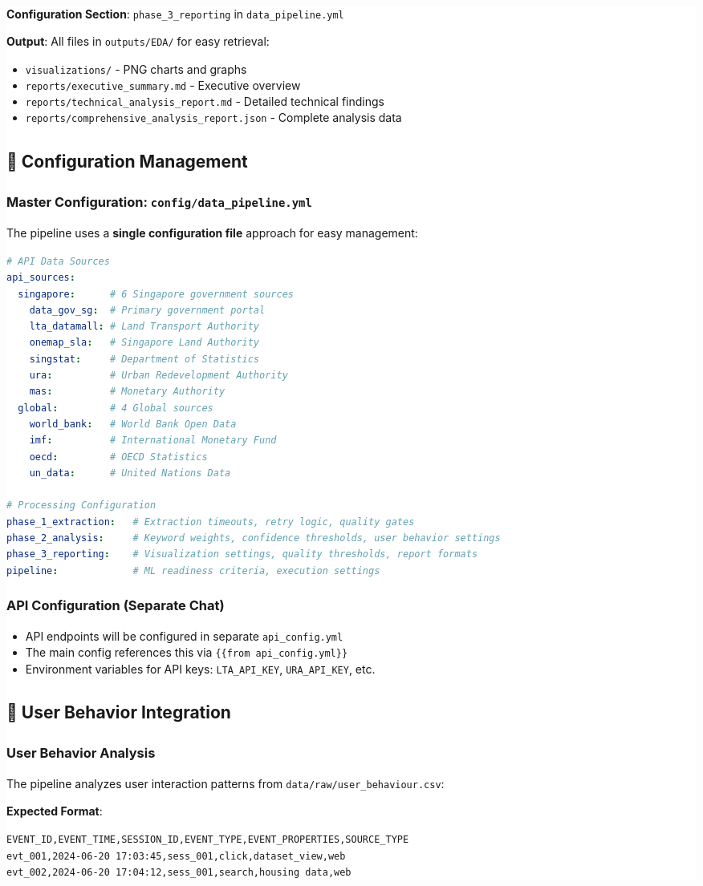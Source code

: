 **Configuration Section**: `phase_3_reporting` in `data_pipeline.yml`

**Output**: All files in `outputs/EDA/` for easy retrieval:
- `visualizations/` - PNG charts and graphs
- `reports/executive_summary.md` - Executive overview  
- `reports/technical_analysis_report.md` - Detailed technical findings
- `reports/comprehensive_analysis_report.json` - Complete analysis data

## 🔧 Configuration Management

### Master Configuration: `config/data_pipeline.yml`

The pipeline uses a **single configuration file** approach for easy management:

```yaml
# API Data Sources
api_sources:
  singapore:      # 6 Singapore government sources
    data_gov_sg:  # Primary government portal
    lta_datamall: # Land Transport Authority  
    onemap_sla:   # Singapore Land Authority
    singstat:     # Department of Statistics
    ura:          # Urban Redevelopment Authority
    mas:          # Monetary Authority
  global:         # 4 Global sources
    world_bank:   # World Bank Open Data
    imf:          # International Monetary Fund
    oecd:         # OECD Statistics
    un_data:      # United Nations Data

# Processing Configuration  
phase_1_extraction:   # Extraction timeouts, retry logic, quality gates
phase_2_analysis:     # Keyword weights, confidence thresholds, user behavior settings
phase_3_reporting:    # Visualization settings, quality thresholds, report formats
pipeline:             # ML readiness criteria, execution settings
```

### API Configuration (Separate Chat)
- API endpoints will be configured in separate `api_config.yml` 
- The main config references this via `{{from api_config.yml}}`
- Environment variables for API keys: `LTA_API_KEY`, `URA_API_KEY`, etc.

## 👥 User Behavior Integration

### User Behavior Analysis
The pipeline analyzes user interaction patterns from `data/raw/user_behaviour.csv`:

**Expected Format**:
```csv
EVENT_ID,EVENT_TIME,SESSION_ID,EVENT_TYPE,EVENT_PROPERTIES,SOURCE_TYPE
evt_001,2024-06-20 17:03:45,sess_001,click,dataset_view,web
evt_002,2024-06-20 17:04:12,sess_001,search,housing data,web
```

